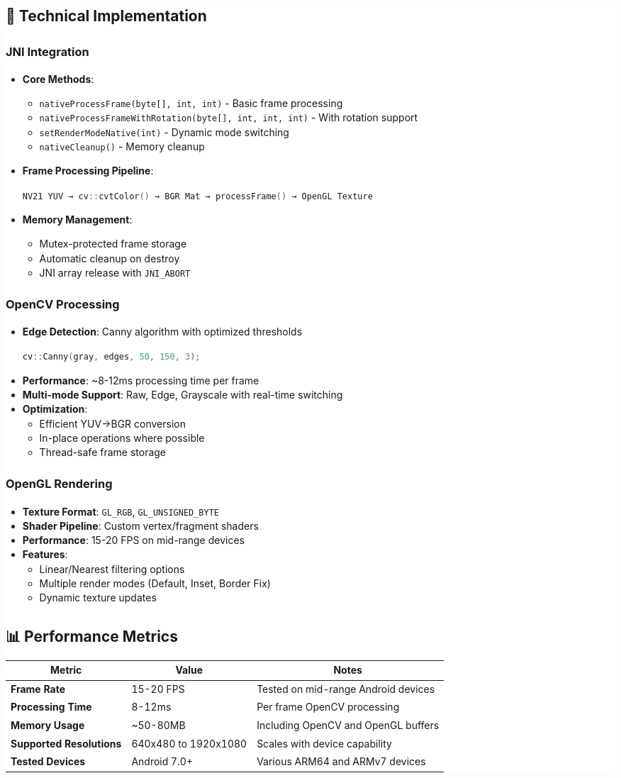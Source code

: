 ## 🔧 Technical Implementation

### JNI Integration
- **Core Methods**:
  - `nativeProcessFrame(byte[], int, int)` - Basic frame processing
  - `nativeProcessFrameWithRotation(byte[], int, int, int)` - With rotation support
  - `setRenderModeNative(int)` - Dynamic mode switching
  - `nativeCleanup()` - Memory cleanup

- **Frame Processing Pipeline**:
  ```cpp
  NV21 YUV → cv::cvtColor() → BGR Mat → processFrame() → OpenGL Texture
  ```

- **Memory Management**: 
  - Mutex-protected frame storage
  - Automatic cleanup on destroy
  - JNI array release with `JNI_ABORT`

### OpenCV Processing
- **Edge Detection**: Canny algorithm with optimized thresholds
  ```cpp
  cv::Canny(gray, edges, 50, 150, 3);
  ```
- **Performance**: ~8-12ms processing time per frame
- **Multi-mode Support**: Raw, Edge, Grayscale with real-time switching
- **Optimization**: 
  - Efficient YUV→BGR conversion
  - In-place operations where possible
  - Thread-safe frame storage

### OpenGL Rendering
- **Texture Format**: `GL_RGB`, `GL_UNSIGNED_BYTE`
- **Shader Pipeline**: Custom vertex/fragment shaders
- **Performance**: 15-20 FPS on mid-range devices
- **Features**:
  - Linear/Nearest filtering options
  - Multiple render modes (Default, Inset, Border Fix)
  - Dynamic texture updates

## 📊 Performance Metrics

| Metric | Value | Notes |
|--------|-------|-------|
| **Frame Rate** | 15-20 FPS | Tested on mid-range Android devices |
| **Processing Time** | 8-12ms | Per frame OpenCV processing |
| **Memory Usage** | ~50-80MB | Including OpenCV and OpenGL buffers |
| **Supported Resolutions** | 640x480 to 1920x1080 | Scales with device capability |
| **Tested Devices** | Android 7.0+ | Various ARM64 and ARMv7 devices |
